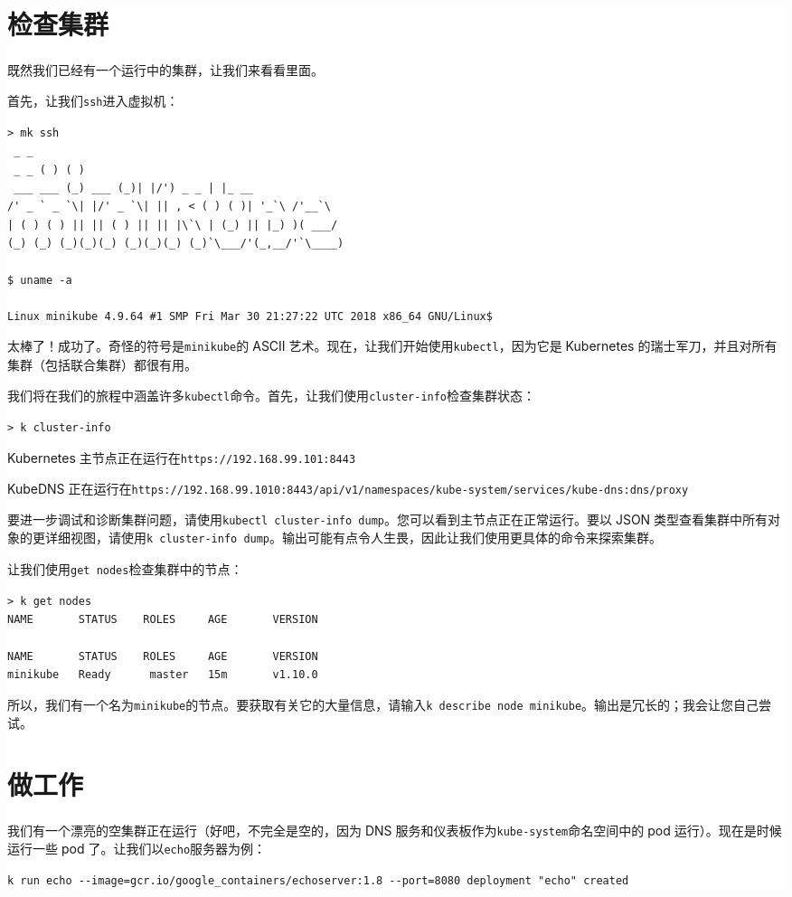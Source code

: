 # 检查集群

既然我们已经有一个运行中的集群，让我们来看看里面。

首先，让我们`ssh`进入虚拟机：

```
> mk ssh
 _ _
 _ _ ( ) ( )
 ___ ___ (_) ___ (_)| |/') _ _ | |_ __
/' _ ` _ `\| |/' _ `\| || , < ( ) ( )| '_`\ /'__`\
| ( ) ( ) || || ( ) || || |\`\ | (_) || |_) )( ___/
(_) (_) (_)(_)(_) (_)(_)(_) (_)`\___/'(_,__/'`\____)

$ uname -a

Linux minikube 4.9.64 #1 SMP Fri Mar 30 21:27:22 UTC 2018 x86_64 GNU/Linux$ 
```

太棒了！成功了。奇怪的符号是`minikube`的 ASCII 艺术。现在，让我们开始使用`kubectl`，因为它是 Kubernetes 的瑞士军刀，并且对所有集群（包括联合集群）都很有用。

我们将在我们的旅程中涵盖许多`kubectl`命令。首先，让我们使用`cluster-info`检查集群状态：

```
> k cluster-info    
```

Kubernetes 主节点正在运行在`https://192.168.99.101:8443`

KubeDNS 正在运行在`https://192.168.99.1010:8443/api/v1/namespaces/kube-system/services/kube-dns:dns/proxy`

要进一步调试和诊断集群问题，请使用`kubectl cluster-info dump`。您可以看到主节点正在正常运行。要以 JSON 类型查看集群中所有对象的更详细视图，请使用`k cluster-info dump`。输出可能有点令人生畏，因此让我们使用更具体的命令来探索集群。

让我们使用`get nodes`检查集群中的节点：

```
> k get nodes
NAME       STATUS    ROLES     AGE       VERSION

NAME       STATUS    ROLES     AGE       VERSION
minikube   Ready      master   15m       v1.10.0  
```

所以，我们有一个名为`minikube`的节点。要获取有关它的大量信息，请输入`k describe node minikube`。输出是冗长的；我会让您自己尝试。

# 做工作

我们有一个漂亮的空集群正在运行（好吧，不完全是空的，因为 DNS 服务和仪表板作为`kube-system`命名空间中的 pod 运行）。现在是时候运行一些 pod 了。让我们以`echo`服务器为例：

```
k run echo --image=gcr.io/google_containers/echoserver:1.8 --port=8080 deployment "echo" created  
```
